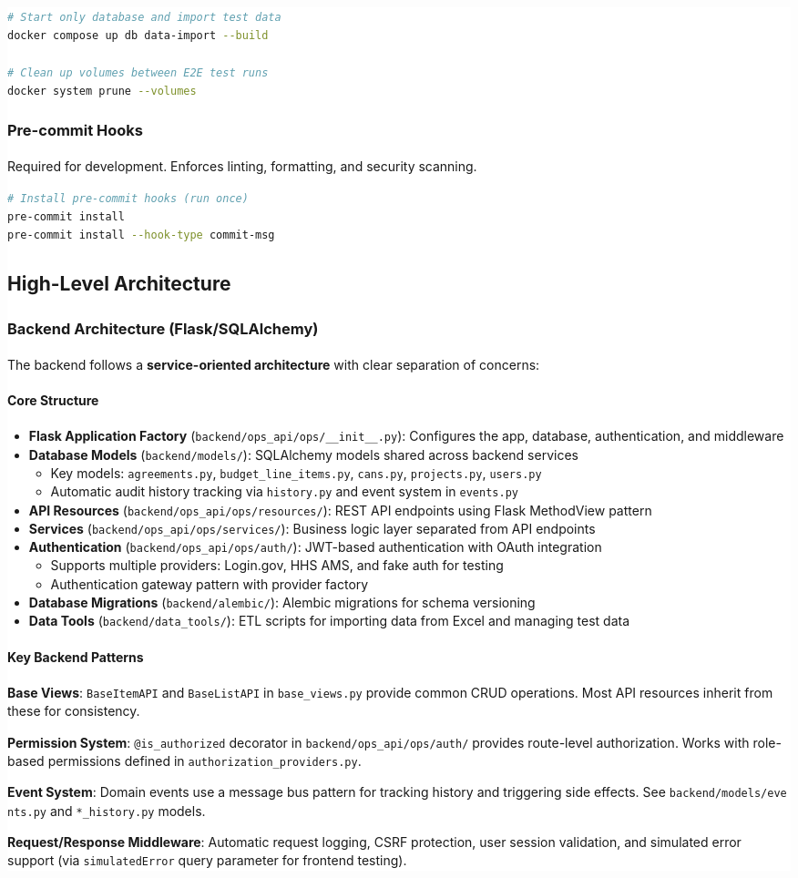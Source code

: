 ```bash
# Start only database and import test data
docker compose up db data-import --build

# Clean up volumes between E2E test runs
docker system prune --volumes
```

### Pre-commit Hooks

Required for development. Enforces linting, formatting, and security scanning.

```bash
# Install pre-commit hooks (run once)
pre-commit install
pre-commit install --hook-type commit-msg
```

## High-Level Architecture

### Backend Architecture (Flask/SQLAlchemy)

The backend follows a **service-oriented architecture** with clear separation of concerns:

#### Core Structure

- **Flask Application Factory** (`backend/ops_api/ops/__init__.py`): Configures the app, database, authentication, and middleware
- **Database Models** (`backend/models/`): SQLAlchemy models shared across backend services
  - Key models: `agreements.py`, `budget_line_items.py`, `cans.py`, `projects.py`, `users.py`
  - Automatic audit history tracking via `history.py` and event system in `events.py`
- **API Resources** (`backend/ops_api/ops/resources/`): REST API endpoints using Flask MethodView pattern
- **Services** (`backend/ops_api/ops/services/`): Business logic layer separated from API endpoints
- **Authentication** (`backend/ops_api/ops/auth/`): JWT-based authentication with OAuth integration
  - Supports multiple providers: Login.gov, HHS AMS, and fake auth for testing
  - Authentication gateway pattern with provider factory
- **Database Migrations** (`backend/alembic/`): Alembic migrations for schema versioning
- **Data Tools** (`backend/data_tools/`): ETL scripts for importing data from Excel and managing test data

#### Key Backend Patterns

**Base Views**: `BaseItemAPI` and `BaseListAPI` in `base_views.py` provide common CRUD operations. Most API resources inherit from these for consistency.

**Permission System**: `@is_authorized` decorator in `backend/ops_api/ops/auth/` provides route-level authorization. Works with role-based permissions defined in `authorization_providers.py`.

**Event System**: Domain events use a message bus pattern for tracking history and triggering side effects. See `backend/models/events.py` and `*_history.py` models.

**Request/Response Middleware**: Automatic request logging, CSRF protection, user session validation, and simulated error support (via `simulatedError` query parameter for frontend testing).
